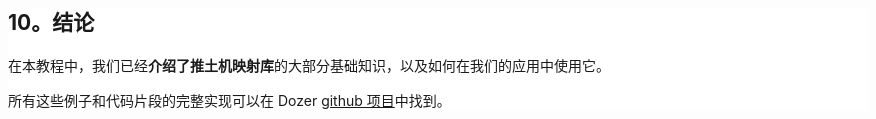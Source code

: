 ## 10。结论

在本教程中，我们已经**介绍了推土机映射库**的大部分基础知识，以及如何在我们的应用中使用它。

所有这些例子和代码片段的完整实现可以在 Dozer [github 项目](https://web.archive.org/web/20220709012055/https://github.com/eugenp/tutorials/tree/master/dozer)中找到。